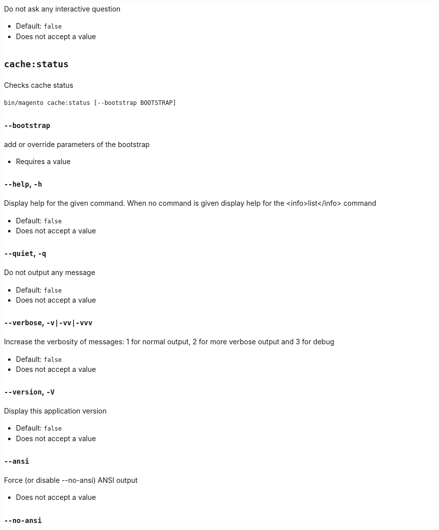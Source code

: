 Do not ask any interactive question
   
-  Default: `false`
-  Does not accept a value


## `cache:status`

Checks cache status

```bash
bin/magento cache:status [--bootstrap BOOTSTRAP]
```

### `--bootstrap`

add or override parameters of the bootstrap
   
-  Requires a value

### `--help`, `-h`

Display help for the given command. When no command is given display help for the &lt;info&gt;list&lt;/info&gt; command
   
-  Default: `false`
-  Does not accept a value

### `--quiet`, `-q`

Do not output any message
   
-  Default: `false`
-  Does not accept a value

### `--verbose`, `-v|-vv|-vvv`

Increase the verbosity of messages: 1 for normal output, 2 for more verbose output and 3 for debug
   
-  Default: `false`
-  Does not accept a value

### `--version`, `-V`

Display this application version
   
-  Default: `false`
-  Does not accept a value

### `--ansi`

Force (or disable --no-ansi) ANSI output
   
-  Does not accept a value

### `--no-ansi`
